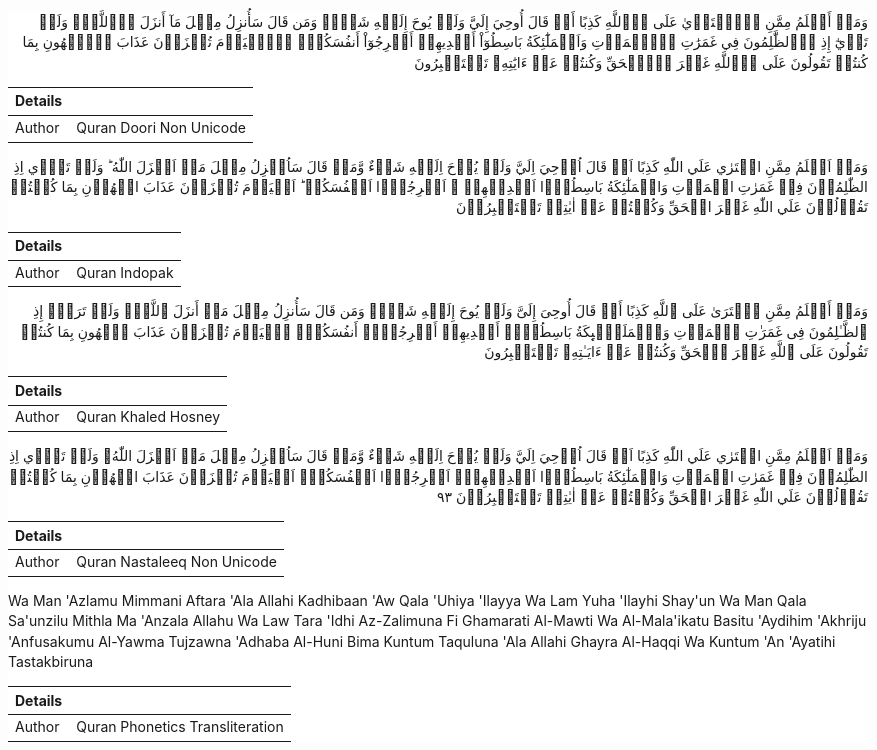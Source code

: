 
<div dir="rtl" lang="ar" style={{fontSize:'larger',backgroundColor:'#f8f9fa',padding:20}}>
وَمَنۡ أَظۡلَمُ مِمَّنِ اِ۪فۡتَر۪يٰ عَلَى اَ۬للَّهِ كَذِبًا أَوۡ قَالَ أُوحِيَ إِلَيَّ وَلَمۡ يُوحَ إِلَيۡهِ شَيۡءٞ وَمَن قَالَ سَأُنزِلُ مِثۡلَ مَآ أَنزَلَ اَ۬للَّهُۗ وَلَوۡ تَر۪يٰٓ إِذِ اِ۬لظَّٰلِمُونَ فِي غَمَرَٰتِ اِ۬لۡمَوۡتِ وَاَلۡمَلَٰٓئِكَةُ بَاسِطُوٓاْ أَيۡدِيهِمۡ أَخۡرِجُوٓاْ أَنفُسَكُمُۖ اُ۬لۡيَوۡمَ تُجۡزَوۡنَ عَذَابَ اَ۬لۡهُونِ بِمَا كُنتُمۡ تَقُولُونَ عَلَى اَ۬للَّهِ غَيۡرَ اَ۬لۡحَقِّ وَكُنتُمۡ عَنۡ ءَايَٰتِهِۦ تَسۡتَكۡبِرُونَ
</div>
<div style={{backgroundColor:'#f8f9fa',padding:20, marginBottom: 10}}><table> <thead> <tr> <th>Details</th> <th></th> </tr> </thead> <tbody> <tr><td>Author</td><td>Quran Doori Non Unicode</td></tr></tbody></table></div>


<div dir="rtl" lang="ar" style={{fontSize:'larger',backgroundColor:'#f8f9fa',padding:20}}>
وَمَنۡ اَظۡلَمُ مِمَّنِ افۡتَرٰي عَلَي اللّٰهِ كَذِبًا اَوۡ قَالَ اُوۡحِيَ اِلَيَّ وَلَمۡ يُوۡحَ اِلَيۡهِ شَيۡءٌ وَّمَنۡ قَالَ سَاُنۡزِلُ مِثۡلَ مَا٘ اَنۡزَلَ اللّٰهُ ؕ وَلَوۡ تَرٰ٘ي اِذِ الظّٰلِمُوۡنَ فِيۡ غَمَرٰتِ الۡمَوۡتِ وَالۡمَلٰٓئِكَةُ بَاسِطُوۡ٘ا اَيۡدِيۡهِمۡ ۚ اَخۡرِجُوۡ٘ا اَنۡفُسَكُمۡ ؕ اَلۡيَوۡمَ تُجۡزَوۡنَ عَذَابَ الۡهُوۡنِ بِمَا كُنۡتُمۡ تَقُوۡلُوۡنَ عَلَي اللّٰهِ غَيۡرَ الۡحَقِّ وَكُنۡتُمۡ عَنۡ اٰيٰتِهٖ تَسۡتَكۡبِرُوۡنَ
</div>
<div style={{backgroundColor:'#f8f9fa',padding:20, marginBottom: 10}}><table> <thead> <tr> <th>Details</th> <th></th> </tr> </thead> <tbody> <tr><td>Author</td><td>Quran Indopak</td></tr></tbody></table></div>


<div dir="rtl" lang="ar" style={{fontSize:'larger',backgroundColor:'#f8f9fa',padding:20}}>
وَمَنۡ أَظۡلَمُ مِمَّنِ ٱفۡتَرَىٰ عَلَى ٱللَّهِ كَذِبًا أَوۡ قَالَ أُوحِیَ إِلَیَّ وَلَمۡ یُوحَ إِلَیۡهِ شَیۡءࣱ وَمَن قَالَ سَأُنزِلُ مِثۡلَ مَاۤ أَنزَلَ ٱللَّهُۗ وَلَوۡ تَرَىٰۤ إِذِ ٱلظَّـٰلِمُونَ فِی غَمَرَ ٰ⁠تِ ٱلۡمَوۡتِ وَٱلۡمَلَـٰۤىِٕكَةُ بَاسِطُوۤا۟ أَیۡدِیهِمۡ أَخۡرِجُوۤا۟ أَنفُسَكُمُۖ ٱلۡیَوۡمَ تُجۡزَوۡنَ عَذَابَ ٱلۡهُونِ بِمَا كُنتُمۡ تَقُولُونَ عَلَى ٱللَّهِ غَیۡرَ ٱلۡحَقِّ وَكُنتُمۡ عَنۡ ءَایَـٰتِهِۦ تَسۡتَكۡبِرُونَ
</div>
<div style={{backgroundColor:'#f8f9fa',padding:20, marginBottom: 10}}><table> <thead> <tr> <th>Details</th> <th></th> </tr> </thead> <tbody> <tr><td>Author</td><td>Quran Khaled Hosney</td></tr></tbody></table></div>


<div dir="rtl" lang="ar" style={{fontSize:'larger',backgroundColor:'#f8f9fa',padding:20}}>
وَمَنۡ اَظۡلَمُ مِمَّنِ افۡتَرٰي عَلَي اللّٰهِ كَذِبًا اَوۡ قَالَ اُوۡحِيَ اِلَيَّ وَلَمۡ يُوۡحَ اِلَيۡهِ شَيۡءٌ وَّمَنۡ قَالَ سَاُنۡزِلُ مِثۡلَ مَا٘ اَنۡزَلَ اللّٰهُﵧ وَلَوۡ تَرٰ٘ي اِذِ الظّٰلِمُوۡنَ فِيۡ غَمَرٰتِ الۡمَوۡتِ وَالۡمَلٰٓئِكَةُ بَاسِطُوۡ٘ا اَيۡدِيۡهِمۡﵐ اَخۡرِجُوۡ٘ا اَنۡفُسَكُمۡﵧ اَلۡيَوۡمَ تُجۡزَوۡنَ عَذَابَ الۡهُوۡنِ بِمَا كُنۡتُمۡ تَقُوۡلُوۡنَ عَلَي اللّٰهِ غَيۡرَ الۡحَقِّ وَكُنۡتُمۡ عَنۡ اٰيٰتِهٖ تَسۡتَكۡبِرُوۡنَ ٩٣
</div>
<div style={{backgroundColor:'#f8f9fa',padding:20, marginBottom: 10}}><table> <thead> <tr> <th>Details</th> <th></th> </tr> </thead> <tbody> <tr><td>Author</td><td>Quran Nastaleeq Non Unicode</td></tr></tbody></table></div>


<div dir="ltr" lang="ar" style={{fontSize:'larger',backgroundColor:'#f8f9fa',padding:20}}>
Wa Man 'Azlamu Mimmani Aftara 'Ala Allahi Kadhibaan 'Aw Qala 'Uhiya 'Ilayya Wa Lam Yuha 'Ilayhi Shay'un Wa Man Qala Sa'unzilu Mithla Ma 'Anzala Allahu Wa Law Tara 'Idhi Az-Zalimuna Fi Ghamarati Al-Mawti Wa Al-Mala'ikatu Basitu 'Aydihim 'Akhriju 'Anfusakumu Al-Yawma Tujzawna 'Adhaba Al-Huni Bima Kuntum Taquluna 'Ala Allahi Ghayra Al-Haqqi Wa Kuntum 'An 'Ayatihi Tastakbiruna
</div>
<div style={{backgroundColor:'#f8f9fa',padding:20, marginBottom: 10}}><table> <thead> <tr> <th>Details</th> <th></th> </tr> </thead> <tbody> <tr><td>Author</td><td>Quran Phonetics Transliteration</td></tr></tbody></table></div>
